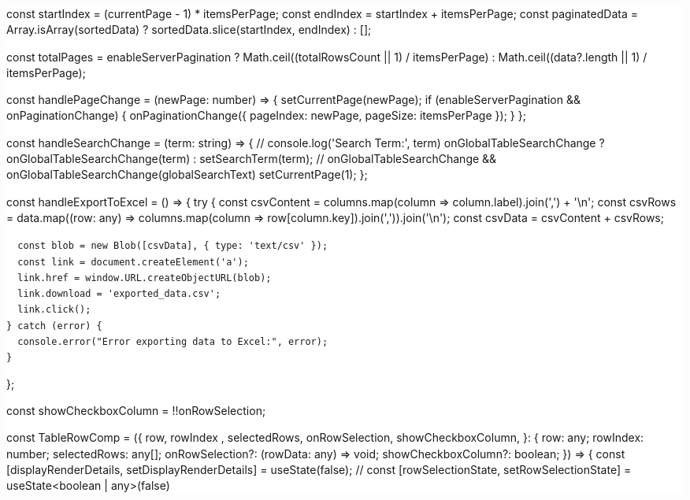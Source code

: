   const startIndex = (currentPage - 1) * itemsPerPage;
  const endIndex = startIndex + itemsPerPage;
  const paginatedData = Array.isArray(sortedData) ? sortedData.slice(startIndex, endIndex) : [];

  const totalPages = enableServerPagination ? Math.ceil((totalRowsCount || 1) / itemsPerPage) : Math.ceil((data?.length || 1) / itemsPerPage);

  const handlePageChange = (newPage: number) => {
    setCurrentPage(newPage);
    if (enableServerPagination && onPaginationChange) {
      onPaginationChange({ pageIndex: newPage, pageSize: itemsPerPage });
    }
  };

  const handleSearchChange = (term: string) => {
    // console.log('Search Term:', term)
    onGlobalTableSearchChange ? onGlobalTableSearchChange(term) : setSearchTerm(term);
    // onGlobalTableSearchChange && onGlobalTableSearchChange(globalSearchText)
    setCurrentPage(1);
  };

  const handleExportToExcel = () => {
    try {
      const csvContent = columns.map(column => column.label).join(',') + '\n';
      const csvRows = data.map((row: any) => columns.map(column => row[column.key]).join(',')).join('\n');
      const csvData = csvContent + csvRows;

      const blob = new Blob([csvData], { type: 'text/csv' });
      const link = document.createElement('a');
      link.href = window.URL.createObjectURL(blob);
      link.download = 'exported_data.csv';
      link.click();
    } catch (error) {
      console.error("Error exporting data to Excel:", error);
    }
  };

  const showCheckboxColumn = !!onRowSelection;

  


  
  const TableRowComp = ({
      row,
      rowIndex ,
      selectedRows, 
      onRowSelection,
      showCheckboxColumn,
    }:
    { 
      row: any;
      rowIndex: number; 
      selectedRows: any[];
      onRowSelection?: (rowData: any) => void;
      showCheckboxColumn?: boolean;
    }) => {
    const [displayRenderDetails, setDisplayRenderDetails] = useState<boolean>(false);
    // const [rowSelectionState, setRowSelectionState] = useState<boolean | any>(false)
